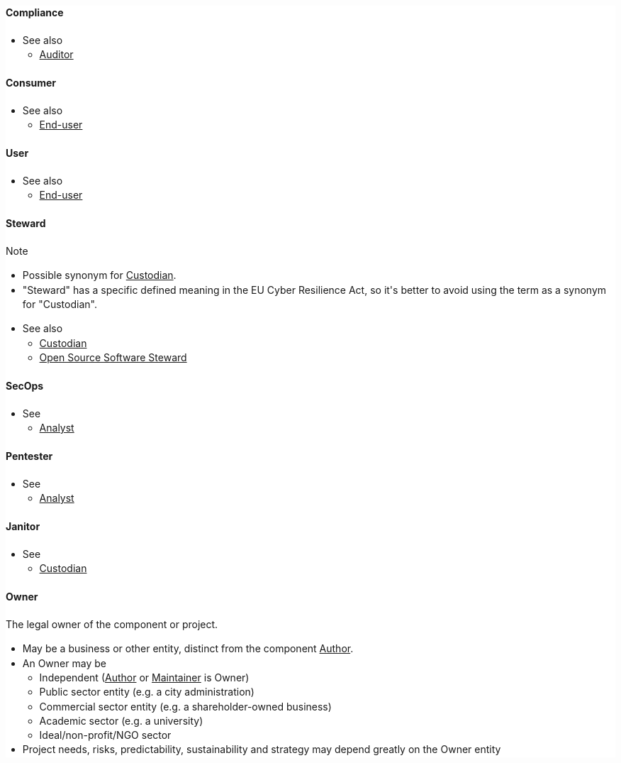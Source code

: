 
#### Compliance

* See also
  * [Auditor](#auditor)

#### Consumer

* See also
  * [End-user](#end-user)

#### User

* See also
  * [End-user](#end-user)

#### Steward

> [!NOTE]
> * Possible synonym for [Custodian](#custodian).
> * "Steward" has a specific defined meaning in the EU Cyber Resilience Act, so it's better to avoid using the term as a synonym for "Custodian".

* See also
  * [Custodian](#custodian)
  * [Open Source Software Steward](#open-source-software-steward)

#### SecOps

* See
  * [Analyst](#analyst)

#### Pentester

* See
  * [Analyst](#analyst)

#### Janitor

* See
  * [Custodian](#custodian)

#### Owner

The legal owner of the component or project.

* May be a business or other entity, distinct from the component [Author](#author).
* An Owner may be
  * Independent ([Author](#author) or [Maintainer](#maintainer) is Owner)
  * Public sector entity (e.g. a city administration)
  * Commercial sector entity (e.g. a shareholder-owned business)
  * Academic sector (e.g. a university)
  * Ideal/non-profit/NGO sector
* Project needs, risks, predictability, sustainability and strategy may depend greatly on the Owner entity
